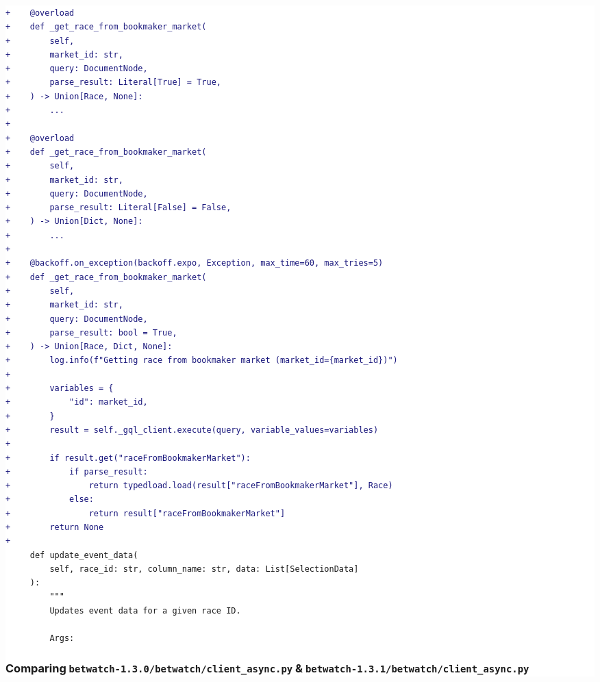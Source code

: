 ```diff
+    @overload
+    def _get_race_from_bookmaker_market(
+        self,
+        market_id: str,
+        query: DocumentNode,
+        parse_result: Literal[True] = True,
+    ) -> Union[Race, None]:
+        ...
+
+    @overload
+    def _get_race_from_bookmaker_market(
+        self,
+        market_id: str,
+        query: DocumentNode,
+        parse_result: Literal[False] = False,
+    ) -> Union[Dict, None]:
+        ...
+
+    @backoff.on_exception(backoff.expo, Exception, max_time=60, max_tries=5)
+    def _get_race_from_bookmaker_market(
+        self,
+        market_id: str,
+        query: DocumentNode,
+        parse_result: bool = True,
+    ) -> Union[Race, Dict, None]:
+        log.info(f"Getting race from bookmaker market (market_id={market_id})")
+
+        variables = {
+            "id": market_id,
+        }
+        result = self._gql_client.execute(query, variable_values=variables)
+
+        if result.get("raceFromBookmakerMarket"):
+            if parse_result:
+                return typedload.load(result["raceFromBookmakerMarket"], Race)
+            else:
+                return result["raceFromBookmakerMarket"]
+        return None
+
     def update_event_data(
         self, race_id: str, column_name: str, data: List[SelectionData]
     ):
         """
         Updates event data for a given race ID.
 
         Args:
```

### Comparing `betwatch-1.3.0/betwatch/client_async.py` & `betwatch-1.3.1/betwatch/client_async.py`
